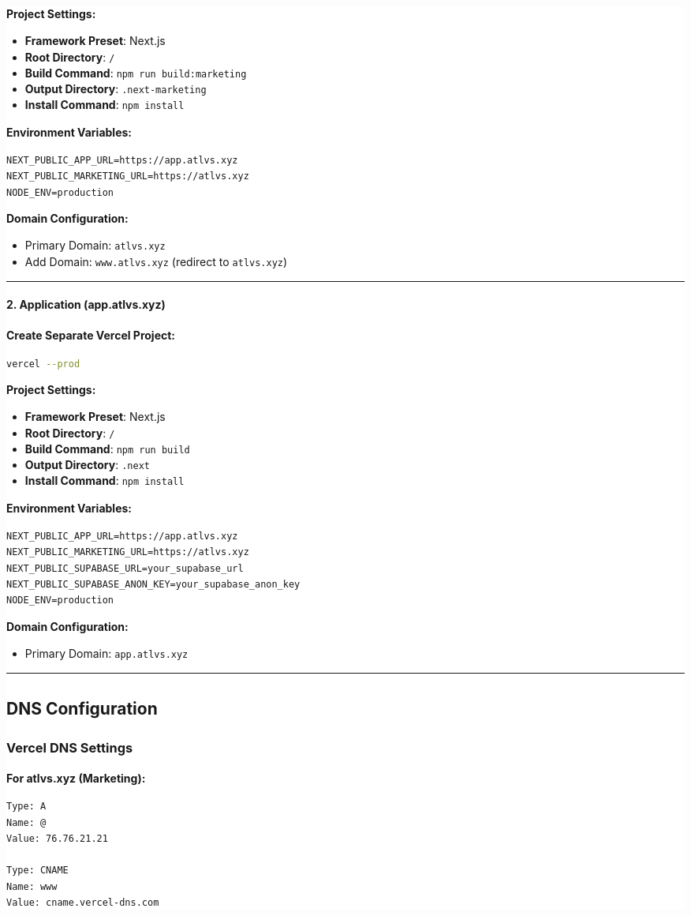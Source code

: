 **Project Settings:**
- **Framework Preset**: Next.js
- **Root Directory**: `/`
- **Build Command**: `npm run build:marketing`
- **Output Directory**: `.next-marketing`
- **Install Command**: `npm install`

**Environment Variables:**
```
NEXT_PUBLIC_APP_URL=https://app.atlvs.xyz
NEXT_PUBLIC_MARKETING_URL=https://atlvs.xyz
NODE_ENV=production
```

**Domain Configuration:**
- Primary Domain: `atlvs.xyz`
- Add Domain: `www.atlvs.xyz` (redirect to `atlvs.xyz`)

---

#### 2. Application (app.atlvs.xyz)

**Create Separate Vercel Project:**
```bash
vercel --prod
```

**Project Settings:**
- **Framework Preset**: Next.js
- **Root Directory**: `/`
- **Build Command**: `npm run build`
- **Output Directory**: `.next`
- **Install Command**: `npm install`

**Environment Variables:**
```
NEXT_PUBLIC_APP_URL=https://app.atlvs.xyz
NEXT_PUBLIC_MARKETING_URL=https://atlvs.xyz
NEXT_PUBLIC_SUPABASE_URL=your_supabase_url
NEXT_PUBLIC_SUPABASE_ANON_KEY=your_supabase_anon_key
NODE_ENV=production
```

**Domain Configuration:**
- Primary Domain: `app.atlvs.xyz`

---

## DNS Configuration

### Vercel DNS Settings

**For atlvs.xyz (Marketing):**
```
Type: A
Name: @
Value: 76.76.21.21

Type: CNAME
Name: www
Value: cname.vercel-dns.com
```
